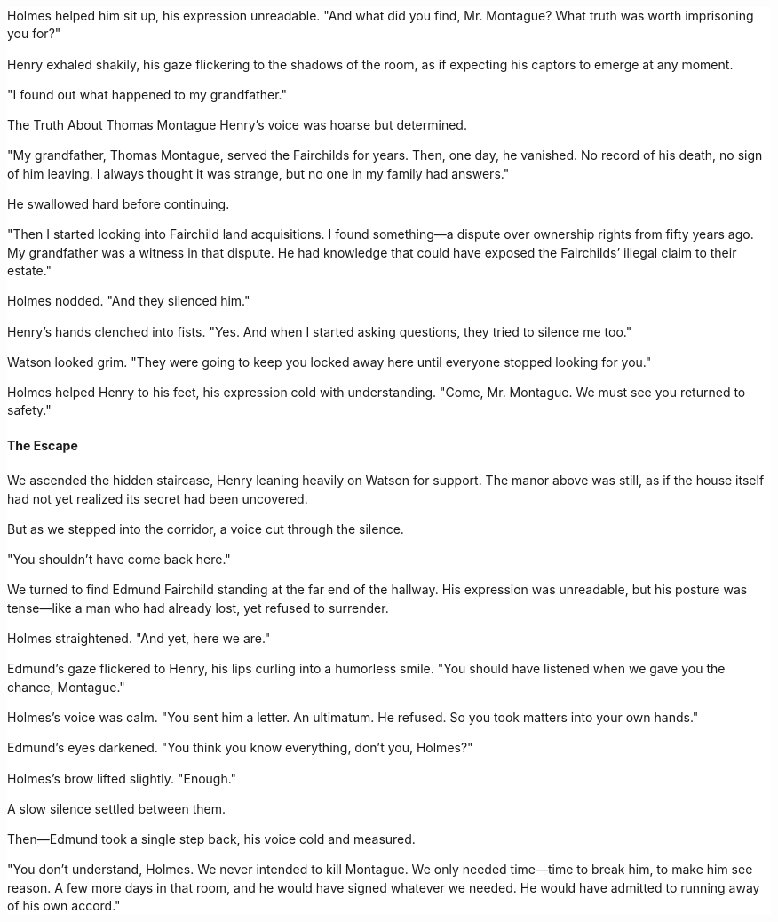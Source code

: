 Holmes helped him sit up, his expression unreadable. "And what did you find, Mr. Montague? What truth was worth imprisoning you for?"

Henry exhaled shakily, his gaze flickering to the shadows of the room, as if expecting his captors to emerge at any moment.

"I found out what happened to my grandfather."

The Truth About Thomas Montague
Henry’s voice was hoarse but determined.

"My grandfather, Thomas Montague, served the Fairchilds for years. Then, one day, he vanished. No record of his death, no sign of him leaving. I always thought it was strange, but no one in my family had answers."

He swallowed hard before continuing.

"Then I started looking into Fairchild land acquisitions. I found something—a dispute over ownership rights from fifty years ago. My grandfather was a witness in that dispute. He had knowledge that could have exposed the Fairchilds’ illegal claim to their estate."

Holmes nodded. "And they silenced him."

Henry’s hands clenched into fists. "Yes. And when I started asking questions, they tried to silence me too."

Watson looked grim. "They were going to keep you locked away here until everyone stopped looking for you."

Holmes helped Henry to his feet, his expression cold with understanding. "Come, Mr. Montague. We must see you returned to safety."

#### The Escape
We ascended the hidden staircase, Henry leaning heavily on Watson for support. The manor above was still, as if the house itself had not yet realized its secret had been uncovered.

But as we stepped into the corridor, a voice cut through the silence.

"You shouldn’t have come back here."

We turned to find Edmund Fairchild standing at the far end of the hallway. His expression was unreadable, but his posture was tense—like a man who had already lost, yet refused to surrender.

Holmes straightened. "And yet, here we are."

Edmund’s gaze flickered to Henry, his lips curling into a humorless smile. "You should have listened when we gave you the chance, Montague."

Holmes’s voice was calm. "You sent him a letter. An ultimatum. He refused. So you took matters into your own hands."

Edmund’s eyes darkened. "You think you know everything, don’t you, Holmes?"

Holmes’s brow lifted slightly. "Enough."

A slow silence settled between them.

Then—Edmund took a single step back, his voice cold and measured.

"You don’t understand, Holmes. We never intended to kill Montague. We only needed time—time to break him, to make him see reason. A few more days in that room, and he would have signed whatever we needed. He would have admitted to running away of his own accord."
